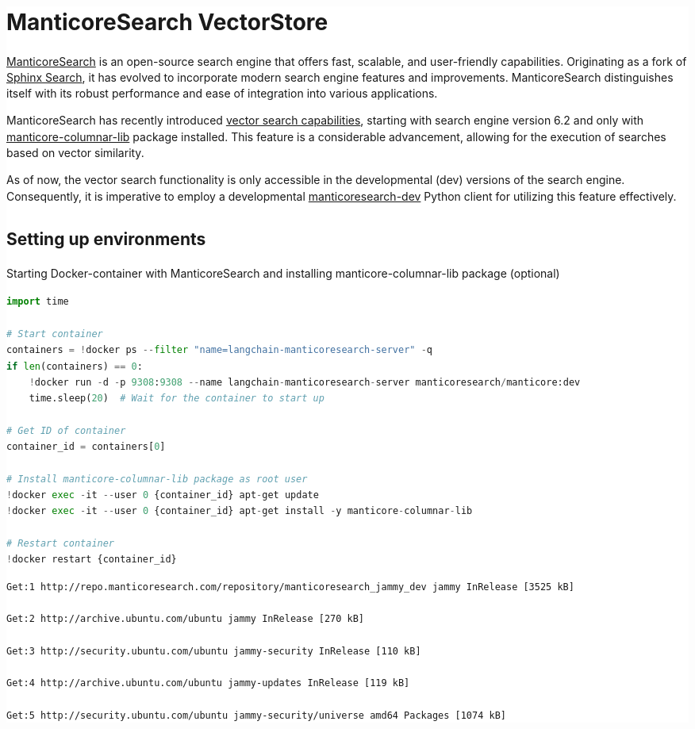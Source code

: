 # ManticoreSearch VectorStore

[ManticoreSearch](https://manticoresearch.com/) is an open-source search engine that offers fast, scalable, and user-friendly capabilities. Originating as a fork of [Sphinx Search](http://sphinxsearch.com/), it has evolved to incorporate modern search engine features and improvements. ManticoreSearch distinguishes itself with its robust performance and ease of integration into various applications.

ManticoreSearch has recently introduced [vector search capabilities](https://manual.manticoresearch.com/dev/Searching/KNN), starting with search engine version 6.2 and only with [manticore-columnar-lib](https://github.com/manticoresoftware/columnar) package installed. This feature is a considerable advancement, allowing for the execution of searches based on vector similarity.

As of now, the vector search functionality is only accessible in the developmental (dev) versions of the search engine. Consequently, it is imperative to employ a developmental [manticoresearch-dev](https://pypi.org/project/manticoresearch-dev/) Python client for utilizing this feature effectively.

## Setting up environments

Starting Docker-container with ManticoreSearch and installing manticore-columnar-lib package (optional)


```python
import time

# Start container
containers = !docker ps --filter "name=langchain-manticoresearch-server" -q
if len(containers) == 0:
    !docker run -d -p 9308:9308 --name langchain-manticoresearch-server manticoresearch/manticore:dev
    time.sleep(20)  # Wait for the container to start up

# Get ID of container
container_id = containers[0]

# Install manticore-columnar-lib package as root user
!docker exec -it --user 0 {container_id} apt-get update
!docker exec -it --user 0 {container_id} apt-get install -y manticore-columnar-lib

# Restart container
!docker restart {container_id}
```

    Get:1 http://repo.manticoresearch.com/repository/manticoresearch_jammy_dev jammy InRelease [3525 kB]

    Get:2 http://archive.ubuntu.com/ubuntu jammy InRelease [270 kB]            

    Get:3 http://security.ubuntu.com/ubuntu jammy-security InRelease [110 kB]      

    Get:4 http://archive.ubuntu.com/ubuntu jammy-updates InRelease [119 kB]        

    Get:5 http://security.ubuntu.com/ubuntu jammy-security/universe amd64 Packages [1074 kB]
